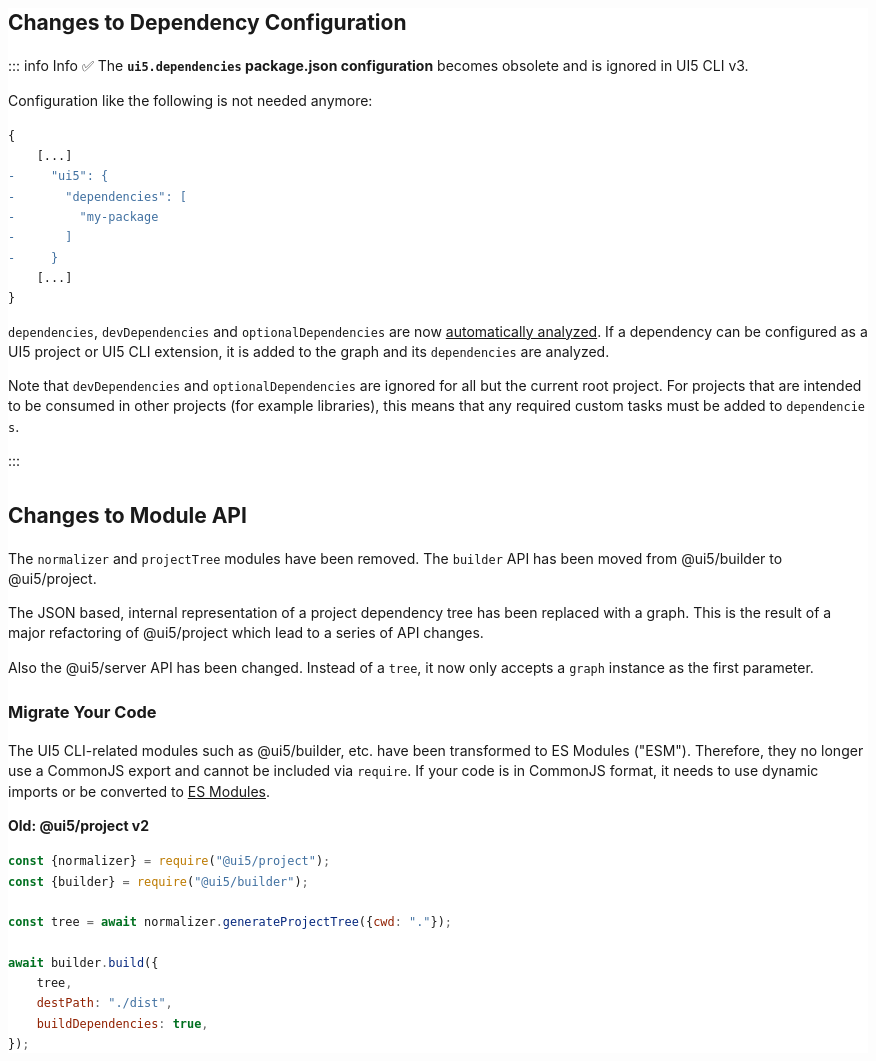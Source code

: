 ## Changes to Dependency Configuration

::: info Info
✅ The **`ui5.dependencies` package.json configuration** becomes obsolete and is ignored in UI5 CLI v3.

Configuration like the following is not needed anymore:

```diff
{
    [...]
-     "ui5": {
-       "dependencies": [
-         "my-package
-       ]
-     }
    [...]
}
```

`dependencies`, `devDependencies` and `optionalDependencies` are now [automatically analyzed](https://github.com/SAP/ui5-project/blob/ff04ae4aeeb7f7d889dffd0c0e3e8774dd708c79/lib/graph/providers/NodePackageDependencies.js#L104).
If a dependency can be configured as a UI5 project or UI5 CLI extension, it is added to the graph and its `dependencies` are analyzed.

Note that `devDependencies` and `optionalDependencies` are ignored for all but the current root project. For projects that are intended to be consumed in other projects (for example libraries), this means that any required custom tasks must be added to `dependencies`.

:::

## Changes to Module API

The `normalizer` and `projectTree` modules have been removed. The `builder` API has been moved from @ui5/builder to @ui5/project.

The JSON based, internal representation of a project dependency tree has been replaced with a graph. This is the result of a major refactoring of @ui5/project which lead to a series of API changes.

Also the @ui5/server API has been changed. Instead of a `tree`, it now only accepts a `graph` instance as the first parameter.

### Migrate Your Code

The UI5 CLI-related modules such as @ui5/builder, etc. have been transformed to ES Modules ("ESM"). Therefore, they no longer use a CommonJS export and cannot be included via `require`.
If your code is in CommonJS format, it needs to use dynamic imports or be converted to [ES Modules](https://gist.github.com/sindresorhus/a39789f98801d908bbc7ff3ecc99d99c).


**Old: @ui5/project v2**

```js
const {normalizer} = require("@ui5/project");
const {builder} = require("@ui5/builder");

const tree = await normalizer.generateProjectTree({cwd: "."});

await builder.build({
    tree,
    destPath: "./dist",
    buildDependencies: true,
});
```
